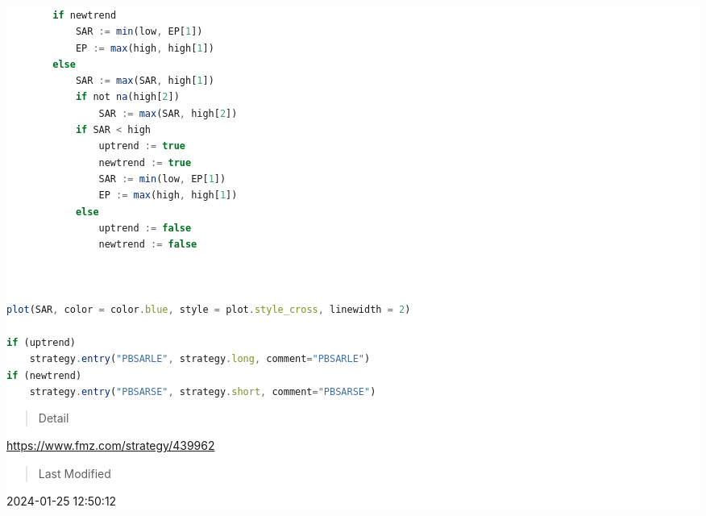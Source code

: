 ``` javascript
        if newtrend
            SAR := min(low, EP[1])
            EP := max(high, high[1])
        else
            SAR := max(SAR, high[1])
            if not na(high[2])
                SAR := max(SAR, high[2])
            if SAR < high
                uptrend := true
                newtrend := true
                SAR := min(low, EP[1])
                EP := max(high, high[1])
            else
                uptrend := false
                newtrend := false
            
        

plot(SAR, color = color.blue, style = plot.style_cross, linewidth = 2)

if (uptrend)
    strategy.entry("PBSARLE", strategy.long, comment="PBSARLE")
if (newtrend)
    strategy.entry("PBSARSE", strategy.short, comment="PBSARSE")
```

> Detail

https://www.fmz.com/strategy/439962

> Last Modified

2024-01-25 12:50:12
